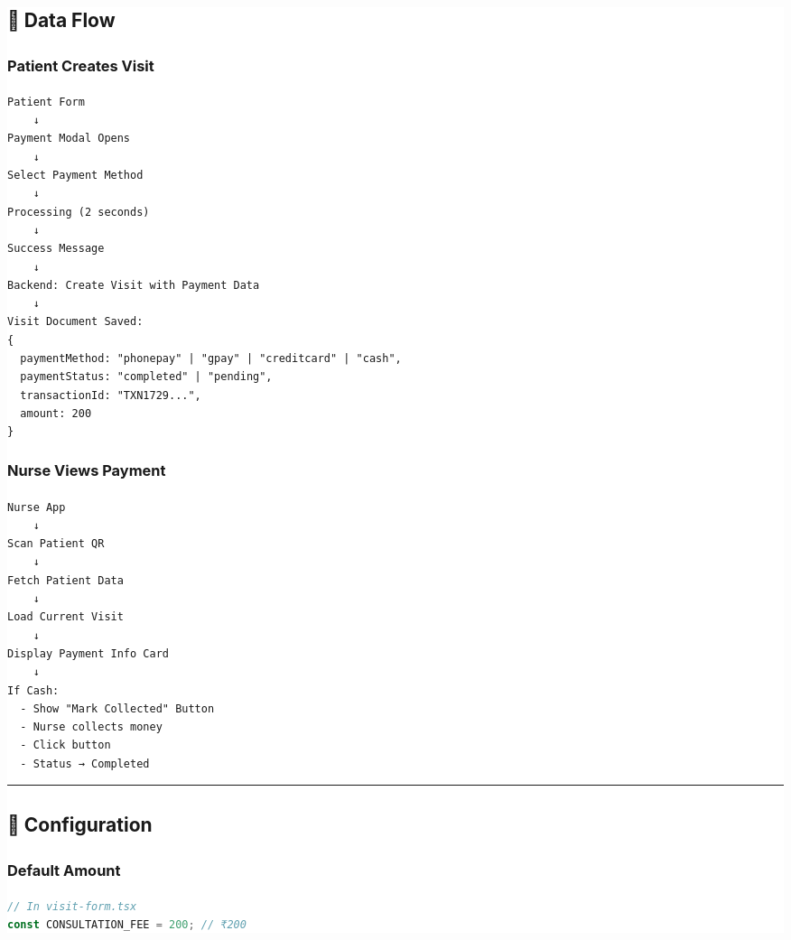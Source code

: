 
## 💾 Data Flow

### Patient Creates Visit
```
Patient Form
    ↓
Payment Modal Opens
    ↓
Select Payment Method
    ↓
Processing (2 seconds)
    ↓
Success Message
    ↓
Backend: Create Visit with Payment Data
    ↓
Visit Document Saved:
{
  paymentMethod: "phonepay" | "gpay" | "creditcard" | "cash",
  paymentStatus: "completed" | "pending",
  transactionId: "TXN1729...",
  amount: 200
}
```

### Nurse Views Payment
```
Nurse App
    ↓
Scan Patient QR
    ↓
Fetch Patient Data
    ↓
Load Current Visit
    ↓
Display Payment Info Card
    ↓
If Cash:
  - Show "Mark Collected" Button
  - Nurse collects money
  - Click button
  - Status → Completed
```

---

## 🔧 Configuration

### Default Amount
```javascript
// In visit-form.tsx
const CONSULTATION_FEE = 200; // ₹200
```
